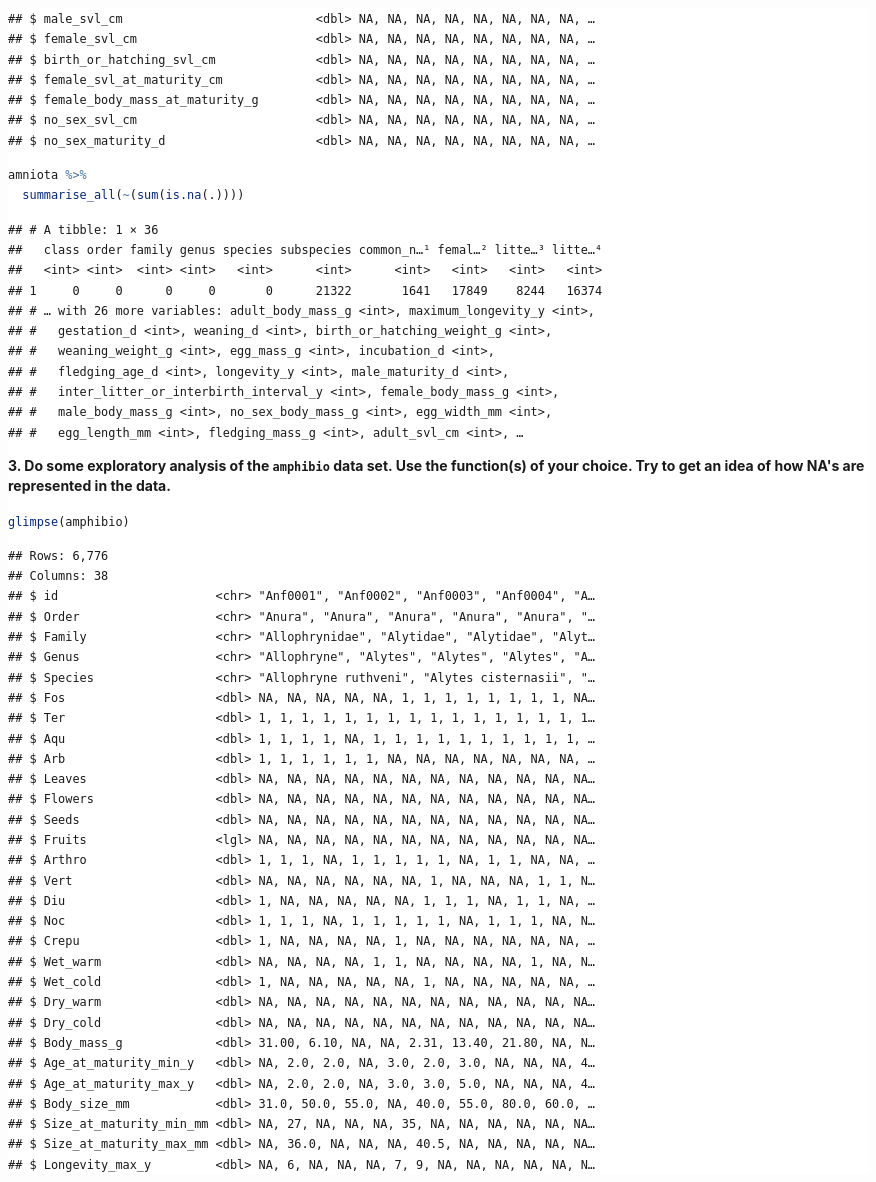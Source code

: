 ```
## $ male_svl_cm                           <dbl> NA, NA, NA, NA, NA, NA, NA, NA, …
## $ female_svl_cm                         <dbl> NA, NA, NA, NA, NA, NA, NA, NA, …
## $ birth_or_hatching_svl_cm              <dbl> NA, NA, NA, NA, NA, NA, NA, NA, …
## $ female_svl_at_maturity_cm             <dbl> NA, NA, NA, NA, NA, NA, NA, NA, …
## $ female_body_mass_at_maturity_g        <dbl> NA, NA, NA, NA, NA, NA, NA, NA, …
## $ no_sex_svl_cm                         <dbl> NA, NA, NA, NA, NA, NA, NA, NA, …
## $ no_sex_maturity_d                     <dbl> NA, NA, NA, NA, NA, NA, NA, NA, …
```

```r
amniota %>%   
  summarise_all(~(sum(is.na(.))))
```

```
## # A tibble: 1 × 36
##   class order family genus species subspecies common_n…¹ femal…² litte…³ litte…⁴
##   <int> <int>  <int> <int>   <int>      <int>      <int>   <int>   <int>   <int>
## 1     0     0      0     0       0      21322       1641   17849    8244   16374
## # … with 26 more variables: adult_body_mass_g <int>, maximum_longevity_y <int>,
## #   gestation_d <int>, weaning_d <int>, birth_or_hatching_weight_g <int>,
## #   weaning_weight_g <int>, egg_mass_g <int>, incubation_d <int>,
## #   fledging_age_d <int>, longevity_y <int>, male_maturity_d <int>,
## #   inter_litter_or_interbirth_interval_y <int>, female_body_mass_g <int>,
## #   male_body_mass_g <int>, no_sex_body_mass_g <int>, egg_width_mm <int>,
## #   egg_length_mm <int>, fledging_mass_g <int>, adult_svl_cm <int>, …
```

**3. Do some exploratory analysis of the `amphibio` data set. Use the function(s) of your choice. Try to get an idea of how NA's are represented in the data.**  

```r
glimpse(amphibio)
```

```
## Rows: 6,776
## Columns: 38
## $ id                      <chr> "Anf0001", "Anf0002", "Anf0003", "Anf0004", "A…
## $ Order                   <chr> "Anura", "Anura", "Anura", "Anura", "Anura", "…
## $ Family                  <chr> "Allophrynidae", "Alytidae", "Alytidae", "Alyt…
## $ Genus                   <chr> "Allophryne", "Alytes", "Alytes", "Alytes", "A…
## $ Species                 <chr> "Allophryne ruthveni", "Alytes cisternasii", "…
## $ Fos                     <dbl> NA, NA, NA, NA, NA, 1, 1, 1, 1, 1, 1, 1, 1, NA…
## $ Ter                     <dbl> 1, 1, 1, 1, 1, 1, 1, 1, 1, 1, 1, 1, 1, 1, 1, 1…
## $ Aqu                     <dbl> 1, 1, 1, 1, NA, 1, 1, 1, 1, 1, 1, 1, 1, 1, 1, …
## $ Arb                     <dbl> 1, 1, 1, 1, 1, 1, NA, NA, NA, NA, NA, NA, NA, …
## $ Leaves                  <dbl> NA, NA, NA, NA, NA, NA, NA, NA, NA, NA, NA, NA…
## $ Flowers                 <dbl> NA, NA, NA, NA, NA, NA, NA, NA, NA, NA, NA, NA…
## $ Seeds                   <dbl> NA, NA, NA, NA, NA, NA, NA, NA, NA, NA, NA, NA…
## $ Fruits                  <lgl> NA, NA, NA, NA, NA, NA, NA, NA, NA, NA, NA, NA…
## $ Arthro                  <dbl> 1, 1, 1, NA, 1, 1, 1, 1, 1, NA, 1, 1, NA, NA, …
## $ Vert                    <dbl> NA, NA, NA, NA, NA, NA, 1, NA, NA, NA, 1, 1, N…
## $ Diu                     <dbl> 1, NA, NA, NA, NA, NA, 1, 1, 1, NA, 1, 1, NA, …
## $ Noc                     <dbl> 1, 1, 1, NA, 1, 1, 1, 1, 1, NA, 1, 1, 1, NA, N…
## $ Crepu                   <dbl> 1, NA, NA, NA, NA, 1, NA, NA, NA, NA, NA, NA, …
## $ Wet_warm                <dbl> NA, NA, NA, NA, 1, 1, NA, NA, NA, NA, 1, NA, N…
## $ Wet_cold                <dbl> 1, NA, NA, NA, NA, NA, 1, NA, NA, NA, NA, NA, …
## $ Dry_warm                <dbl> NA, NA, NA, NA, NA, NA, NA, NA, NA, NA, NA, NA…
## $ Dry_cold                <dbl> NA, NA, NA, NA, NA, NA, NA, NA, NA, NA, NA, NA…
## $ Body_mass_g             <dbl> 31.00, 6.10, NA, NA, 2.31, 13.40, 21.80, NA, N…
## $ Age_at_maturity_min_y   <dbl> NA, 2.0, 2.0, NA, 3.0, 2.0, 3.0, NA, NA, NA, 4…
## $ Age_at_maturity_max_y   <dbl> NA, 2.0, 2.0, NA, 3.0, 3.0, 5.0, NA, NA, NA, 4…
## $ Body_size_mm            <dbl> 31.0, 50.0, 55.0, NA, 40.0, 55.0, 80.0, 60.0, …
## $ Size_at_maturity_min_mm <dbl> NA, 27, NA, NA, NA, 35, NA, NA, NA, NA, NA, NA…
## $ Size_at_maturity_max_mm <dbl> NA, 36.0, NA, NA, NA, 40.5, NA, NA, NA, NA, NA…
## $ Longevity_max_y         <dbl> NA, 6, NA, NA, NA, 7, 9, NA, NA, NA, NA, NA, N…
```